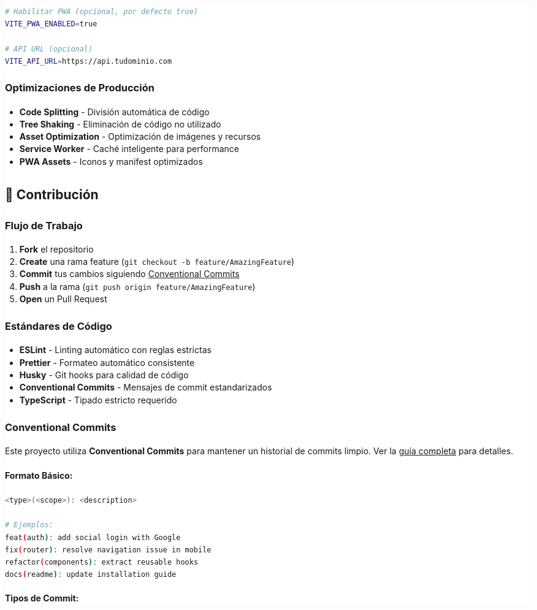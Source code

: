 ```bash
# Habilitar PWA (opcional, por defecto true)
VITE_PWA_ENABLED=true

# API URL (opcional)
VITE_API_URL=https://api.tudominio.com
```

### Optimizaciones de Producción

- **Code Splitting** - División automática de código
- **Tree Shaking** - Eliminación de código no utilizado
- **Asset Optimization** - Optimización de imágenes y recursos
- **Service Worker** - Caché inteligente para performance
- **PWA Assets** - Iconos y manifest optimizados

## 🤝 Contribución

### Flujo de Trabajo

1. **Fork** el repositorio
2. **Create** una rama feature (`git checkout -b feature/AmazingFeature`)
3. **Commit** tus cambios siguiendo [Conventional Commits](./docs/commits.md)
4. **Push** a la rama (`git push origin feature/AmazingFeature`)
5. **Open** un Pull Request

### Estándares de Código

- **ESLint** - Linting automático con reglas estrictas
- **Prettier** - Formateo automático consistente
- **Husky** - Git hooks para calidad de código
- **Conventional Commits** - Mensajes de commit estandarizados
- **TypeScript** - Tipado estricto requerido

### Conventional Commits

Este proyecto utiliza **Conventional Commits** para mantener un historial de commits limpio. Ver la [guía completa](./docs/commits.md) para detalles.

#### Formato Básico:

```bash
<type>(<scope>): <description>

# Ejemplos:
feat(auth): add social login with Google
fix(router): resolve navigation issue in mobile
refactor(components): extract reusable hooks
docs(readme): update installation guide
```

#### Tipos de Commit:
